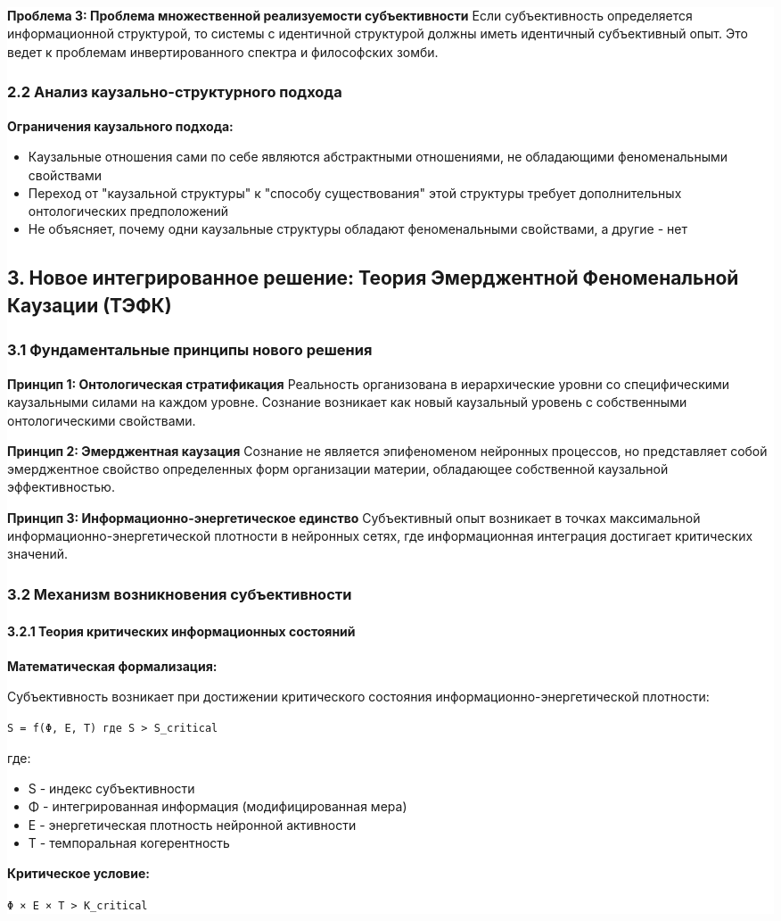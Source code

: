 **Проблема 3: Проблема множественной реализуемости субъективности**
Если субъективность определяется информационной структурой, то системы с идентичной структурой должны иметь идентичный субъективный опыт. Это ведет к проблемам инвертированного спектра и философских зомби.

### 2.2 Анализ каузально-структурного подхода

**Ограничения каузального подхода:**
- Каузальные отношения сами по себе являются абстрактными отношениями, не обладающими феноменальными свойствами
- Переход от "каузальной структуры" к "способу существования" этой структуры требует дополнительных онтологических предположений
- Не объясняет, почему одни каузальные структуры обладают феноменальными свойствами, а другие - нет

## 3. Новое интегрированное решение: Теория Эмерджентной Феноменальной Каузации (ТЭФК)

### 3.1 Фундаментальные принципы нового решения

**Принцип 1: Онтологическая стратификация**
Реальность организована в иерархические уровни со специфическими каузальными силами на каждом уровне. Сознание возникает как новый каузальный уровень с собственными онтологическими свойствами.

**Принцип 2: Эмерджентная каузация**
Сознание не является эпифеноменом нейронных процессов, но представляет собой эмерджентное свойство определенных форм организации материи, обладающее собственной каузальной эффективностью.

**Принцип 3: Информационно-энергетическое единство**
Субъективный опыт возникает в точках максимальной информационно-энергетической плотности в нейронных сетях, где информационная интеграция достигает критических значений.

### 3.2 Механизм возникновения субъективности

#### 3.2.1 Теория критических информационных состояний

**Математическая формализация:**

Субъективность возникает при достижении критического состояния информационно-энергетической плотности:

```
S = f(Φ, E, T) где S > S_critical
```

где:
- S - индекс субъективности
- Φ - интегрированная информация (модифицированная мера)
- E - энергетическая плотность нейронной активности
- T - темпоральная когерентность

**Критическое условие:**
```
Φ × E × T > K_critical
```
